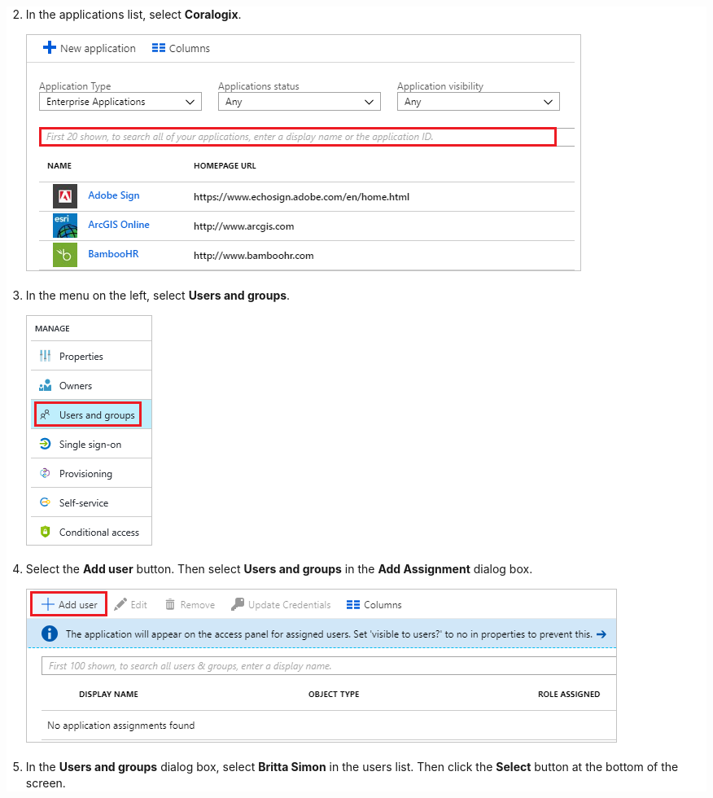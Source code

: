2. In the applications list, select **Coralogix**.

	![The Coralogix link in the Applications list](common/all-applications.png)

3. In the menu on the left, select **Users and groups**.

    ![The "Users and groups" link](common/users-groups-blade.png)

4. Select the **Add user** button. Then select **Users and groups** in the **Add Assignment** dialog box.

    ![The Add Assignment pane](common/add-assign-user.png)

5. In the **Users and groups** dialog box, select **Britta Simon** in the users list. Then click the **Select** button at the bottom of the screen.

